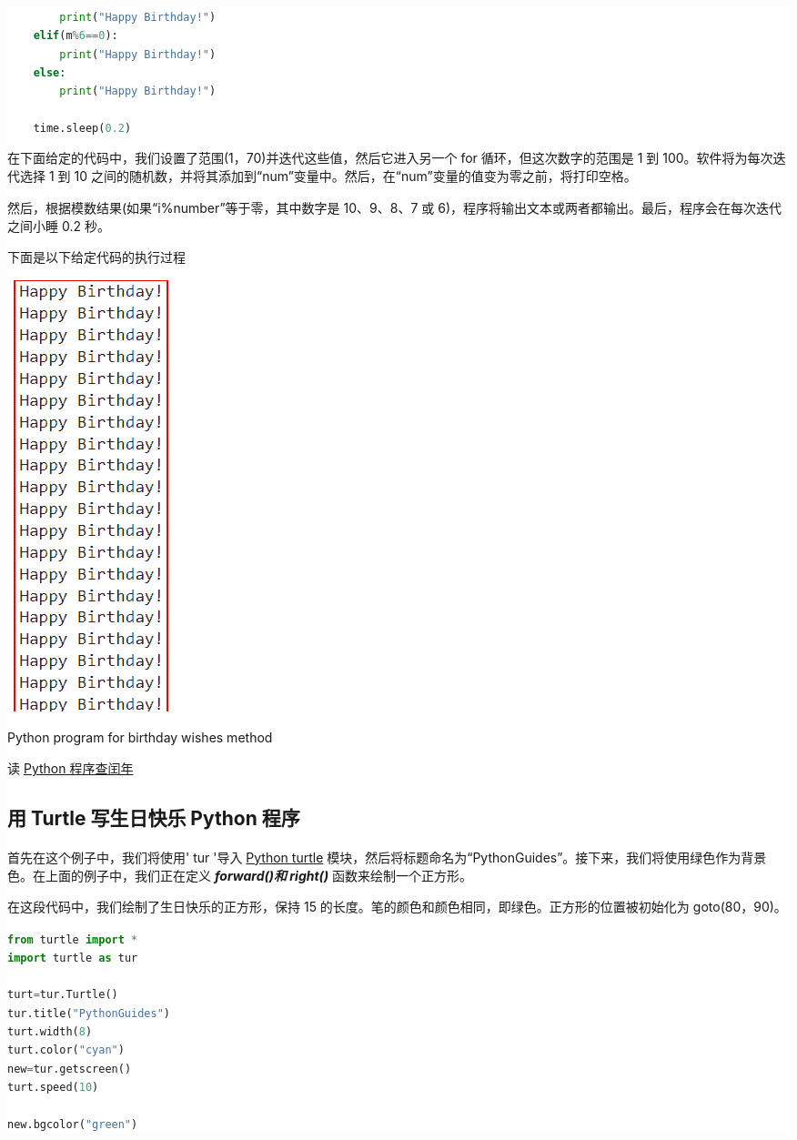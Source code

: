 ```py
        print("Happy Birthday!")
    elif(m%6==0):
        print("Happy Birthday!")
    else:
        print("Happy Birthday!")

    time.sleep(0.2)
```

在下面给定的代码中，我们设置了范围(1，70)并迭代这些值，然后它进入另一个 for 循环，但这次数字的范围是 1 到 100。软件将为每次迭代选择 1 到 10 之间的随机数，并将其添加到“num”变量中。然后，在“num”变量的值变为零之前，将打印空格。

然后，根据模数结果(如果“i%number”等于零，其中数字是 10、9、8、7 或 6)，程序将输出文本或两者都输出。最后，程序会在每次迭代之间小睡 0.2 秒。

下面是以下给定代码的执行过程

![birthday wishes using python](img/0dee800960360250c6cd08c6e6c18334.png "Python program for birthday wishes method")

Python program for birthday wishes method

读 [Python 程序查闰年](https://pythonguides.com/python-program-to-check-leap-year/)

## 用 Turtle 写生日快乐 Python 程序

首先在这个例子中，我们将使用' tur '导入 [Python turtle](https://pythonguides.com/python-turtle-commands/) 模块，然后将标题命名为“PythonGuides”。接下来，我们将使用绿色作为背景色。在上面的例子中，我们正在定义 ***forward()和 right()*** 函数来绘制一个正方形。

在这段代码中，我们绘制了生日快乐的正方形，保持 15 的长度。笔的颜色和颜色相同，即绿色。正方形的位置被初始化为 goto(80，90)。

```py
from turtle import *
import turtle as tur

turt=tur.Turtle()
tur.title("PythonGuides")
turt.width(8)
turt.color("cyan")
new=tur.getscreen()
turt.speed(10)

new.bgcolor("green")

```